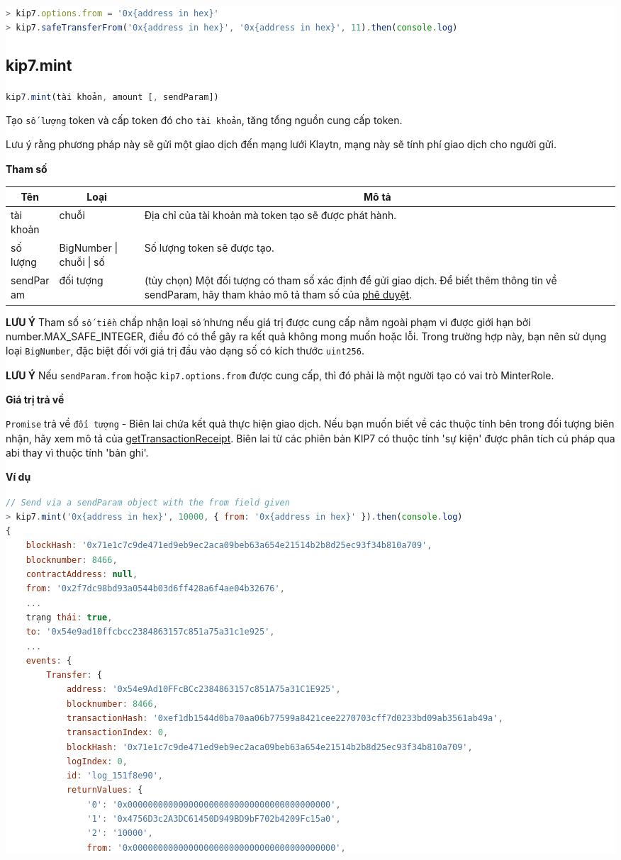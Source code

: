 ```javascript
> kip7.options.from = '0x{address in hex}'
> kip7.safeTransferFrom('0x{address in hex}', '0x{address in hex}', 11).then(console.log)
```

## kip7.mint <a id="kip7-mint"></a>

```javascript
kip7.mint(tài khoản, amount [, sendParam])
```
Tạo `số lượng` token và cấp token đó cho `tài khoản`, tăng tổng nguồn cung cấp token.

Lưu ý rằng phương pháp này sẽ gửi một giao dịch đến mạng lưới Klaytn, mạng này sẽ tính phí giao dịch cho người gửi.

**Tham số**

| Tên       | Loại                            | Mô tả                                                                                                                                                           |
| --------- | -------------------------------- | --------------------------------------------------------------------------------------------------------------------------------------------------------------- |
| tài khoản | chuỗi                            | Địa chỉ của tài khoản mà token tạo sẽ được phát hành.                                                                                                           |
| số lượng  | BigNumber &#124; chuỗi &#124; số | Số lượng token sẽ được tạo.                                                                                                                                     |
| sendParam | đối tượng                        | (tùy chọn) Một đối tượng có tham số xác định để gửi giao dịch. Để biết thêm thông tin về sendParam, hãy tham khảo mô tả tham số của [phê duyệt](#kip7-approve). |

**LƯU Ý** Tham số `số tiền` chấp nhận loại `số` nhưng nếu giá trị được cung cấp nằm ngoài phạm vi được giới hạn bởi number.MAX_SAFE_INTEGER, điều đó có thể gây ra kết quả không mong muốn hoặc lỗi. Trong trường hợp này, bạn nên sử dụng loại `BigNumber`, đặc biệt đối với giá trị đầu vào dạng số có kích thước `uint256`.

**LƯU Ý** Nếu `sendParam.from` hoặc `kip7.options.from` được cung cấp, thì đó phải là một người tạo có vai trò MinterRole.

**Giá trị trả về**

`Promise` trả về `đối tượng` - Biên lai chứa kết quả thực hiện giao dịch. Nếu bạn muốn biết về các thuộc tính bên trong đối tượng biên nhận, hãy xem mô tả của [getTransactionReceipt][]. Biên lai từ các phiên bản KIP7 có thuộc tính 'sự kiện' được phân tích cú pháp qua abi thay vì thuộc tính 'bản ghi'.

**Ví dụ**

```javascript
// Send via a sendParam object with the from field given 
> kip7.mint('0x{address in hex}', 10000, { from: '0x{address in hex}' }).then(console.log)
{
    blockHash: '0x71e1c7c9de471ed9eb9ec2aca09beb63a654e21514b2b8d25ec93f34b810a709',
    blocknumber: 8466,
    contractAddress: null,
    from: '0x2f7dc98bd93a0544b03d6ff428a6f4ae04b32676',
    ...
    trạng thái: true,
    to: '0x54e9ad10ffcbcc2384863157c851a75a31c1e925',
    ...
    events: {
        Transfer: {
            address: '0x54e9Ad10FFcBCc2384863157c851A75a31C1E925',
            blocknumber: 8466,
            transactionHash: '0xef1db1544d0ba70aa06b77599a8421cee2270703cff7d0233bd09ab3561ab49a',
            transactionIndex: 0,
            blockHash: '0x71e1c7c9de471ed9eb9ec2aca09beb63a654e21514b2b8d25ec93f34b810a709',
            logIndex: 0,
            id: 'log_151f8e90',
            returnValues: {
                '0': '0x0000000000000000000000000000000000000000',
                '1': '0x4756D3c2A3DC61450D949BD9bF702b4209Fc15a0',
                '2': '10000',
                from: '0x0000000000000000000000000000000000000000',
```

[getTransactionReceipt]: ../caver.rpc/klay.md#caver-rpc-klay-gettransactionreceipt
